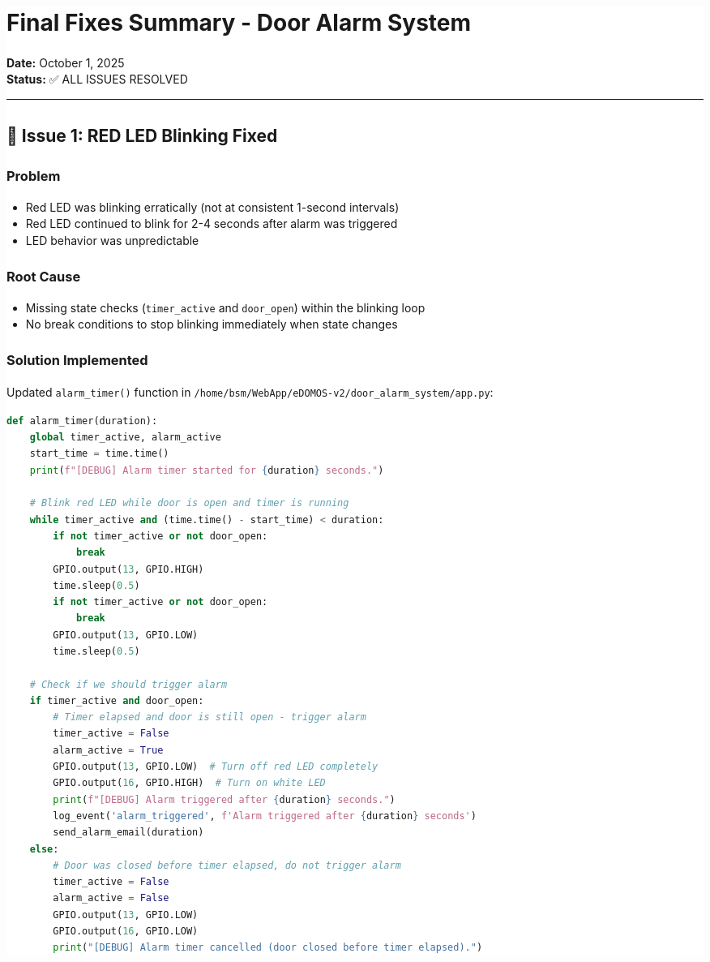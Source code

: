 # Final Fixes Summary - Door Alarm System

**Date:** October 1, 2025  
**Status:** ✅ ALL ISSUES RESOLVED

---

## 🔧 Issue 1: RED LED Blinking Fixed

### Problem
- Red LED was blinking erratically (not at consistent 1-second intervals)
- Red LED continued to blink for 2-4 seconds after alarm was triggered
- LED behavior was unpredictable

### Root Cause
- Missing state checks (`timer_active` and `door_open`) within the blinking loop
- No break conditions to stop blinking immediately when state changes

### Solution Implemented
Updated `alarm_timer()` function in `/home/bsm/WebApp/eDOMOS-v2/door_alarm_system/app.py`:

```python
def alarm_timer(duration):
    global timer_active, alarm_active
    start_time = time.time()
    print(f"[DEBUG] Alarm timer started for {duration} seconds.")
    
    # Blink red LED while door is open and timer is running
    while timer_active and (time.time() - start_time) < duration:
        if not timer_active or not door_open:
            break
        GPIO.output(13, GPIO.HIGH)
        time.sleep(0.5)
        if not timer_active or not door_open:
            break
        GPIO.output(13, GPIO.LOW)
        time.sleep(0.5)
    
    # Check if we should trigger alarm
    if timer_active and door_open:
        # Timer elapsed and door is still open - trigger alarm
        timer_active = False
        alarm_active = True
        GPIO.output(13, GPIO.LOW)  # Turn off red LED completely
        GPIO.output(16, GPIO.HIGH)  # Turn on white LED
        print(f"[DEBUG] Alarm triggered after {duration} seconds.")
        log_event('alarm_triggered', f'Alarm triggered after {duration} seconds')
        send_alarm_email(duration)
    else:
        # Door was closed before timer elapsed, do not trigger alarm
        timer_active = False
        alarm_active = False
        GPIO.output(13, GPIO.LOW)
        GPIO.output(16, GPIO.LOW)
        print("[DEBUG] Alarm timer cancelled (door closed before timer elapsed).")
```
